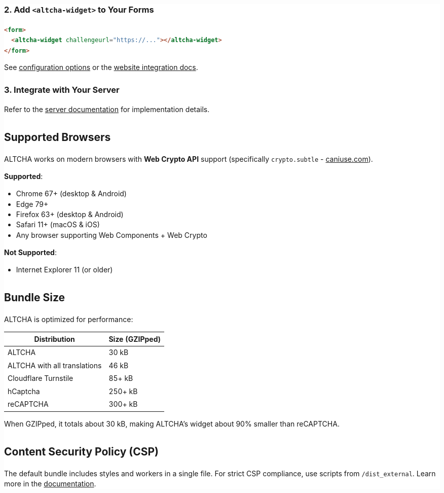 ### 2. Add `<altcha-widget>` to Your Forms

```html
<form>
  <altcha-widget challengeurl="https://..."></altcha-widget>
</form>
```

See [configuration options](#configuration) or the [website integration docs](https://altcha.org/docs/website-integration).

### 3. Integrate with Your Server

Refer to the [server documentation](https://altcha.org/docs/server-integration) for implementation details.

## Supported Browsers

ALTCHA works on modern browsers with **Web Crypto API** support (specifically `crypto.subtle` - [caniuse.com](https://caniuse.com/?search=subtle)).

**Supported**:

- Chrome 67+ (desktop & Android)
- Edge 79+
- Firefox 63+ (desktop & Android)
- Safari 11+ (macOS & iOS)
- Any browser supporting Web Components + Web Crypto

**Not Supported**:

- Internet Explorer 11 (or older)

## Bundle Size

ALTCHA is optimized for performance:

| Distribution                 | Size (GZIPped) |
| ---------------------------- | -------------- |
| ALTCHA                       | 30 kB          |
| ALTCHA with all translations | 46 kB          |
| Cloudflare Turnstile         | 85+ kB         |
| hCaptcha                     | 250+ kB        |
| reCAPTCHA                    | 300+ kB        |

When GZIPped, it totals about 30 kB, making ALTCHA’s widget about 90% smaller than reCAPTCHA.

## Content Security Policy (CSP)

The default bundle includes styles and workers in a single file. For strict CSP compliance, use scripts from `/dist_external`. Learn more in the [documentation](https://altcha.org/docs/website-integration).
